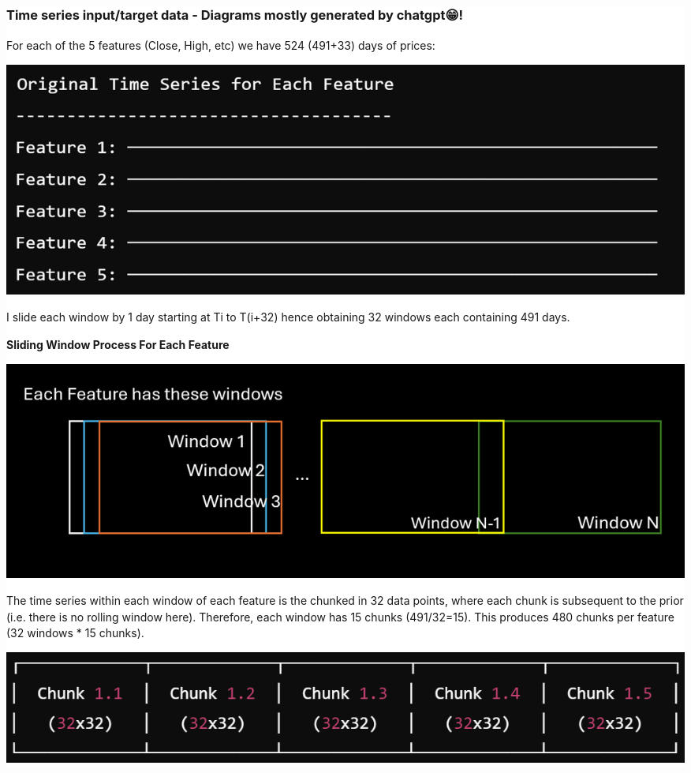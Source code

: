 ### Time series input/target data - Diagrams mostly generated by chatgpt😁!
For each of the 5 features (Close, High, etc) we have 524 (491+33) days of prices:

![alt text](readme_images/features_total.png)

I slide each window by 1 day starting at Ti to T(i+32) hence obtaining 32 windows each containing 491 days.

<b>Sliding Window Process For Each Feature</b>

![alt text](readme_images/features_window_boxes_sliding.png)

The time series within each window of each feature is the chunked in 32 data points, where each chunk is subsequent to the prior (i.e. there is no rolling window here). Therefore, each window has 15 chunks (491/32=15). This produces 480 chunks per feature (32 windows * 15 chunks).

![alt text](readme_images/window_chunks.png)
